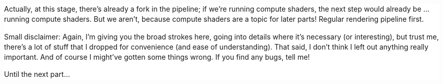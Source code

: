 Actually, at this stage, there’s already a fork in the pipeline; if we’re running compute shaders, the next step would already be … running compute shaders. But we aren’t, because compute shaders are a topic for later parts! Regular rendering pipeline first.

Small disclaimer: Again, I’m giving you the broad strokes here, going into details where it’s necessary (or interesting), but trust me, there’s a lot of stuff that I dropped for convenience (and ease of understanding). That said, I don’t think I left out anything really important. And of course I might’ve gotten some things wrong. If you find any bugs, tell me!

Until the next part…